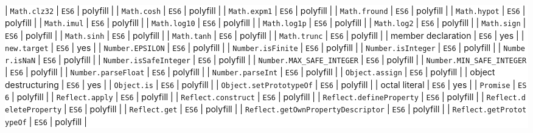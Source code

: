 | `Math.clz32`                                  | `ES6`            | polyfill                                                                      |
| `Math.cosh`                                   | `ES6`            | polyfill                                                                      |
| `Math.expm1`                                  | `ES6`            | polyfill                                                                      |
| `Math.fround`                                 | `ES6`            | polyfill                                                                      |
| `Math.hypot`                                  | `ES6`            | polyfill                                                                      |
| `Math.imul`                                   | `ES6`            | polyfill                                                                      |
| `Math.log10`                                  | `ES6`            | polyfill                                                                      |
| `Math.log1p`                                  | `ES6`            | polyfill                                                                      |
| `Math.log2`                                   | `ES6`            | polyfill                                                                      |
| `Math.sign`                                   | `ES6`            | polyfill                                                                      |
| `Math.sinh`                                   | `ES6`            | polyfill                                                                      |
| `Math.tanh`                                   | `ES6`            | polyfill                                                                      |
| `Math.trunc`                                  | `ES6`            | polyfill                                                                      |
| member declaration                            | `ES6`            | yes                                                                           |
| `new.target`                                  | `ES6`            | yes                                                                           |
| `Number.EPSILON`                              | `ES6`            | polyfill                                                                      |
| `Number.isFinite`                             | `ES6`            | polyfill                                                                      |
| `Number.isInteger`                            | `ES6`            | polyfill                                                                      |
| `Number.isNaN`                                | `ES6`            | polyfill                                                                      |
| `Number.isSafeInteger`                        | `ES6`            | polyfill                                                                      |
| `Number.MAX_SAFE_INTEGER`                     | `ES6`            | polyfill                                                                      |
| `Number.MIN_SAFE_INTEGER`                     | `ES6`            | polyfill                                                                      |
| `Number.parseFloat`                           | `ES6`            | polyfill                                                                      |
| `Number.parseInt`                             | `ES6`            | polyfill                                                                      |
| `Object.assign`                               | `ES6`            | polyfill                                                                      |
| object destructuring                          | `ES6`            | yes                                                                           |
| `Object.is`                                   | `ES6`            | polyfill                                                                      |
| `Object.setPrototypeOf`                       | `ES6`            | polyfill                                                                      |
| octal literal                                 | `ES6`            | yes                                                                           |
| `Promise`                                     | `ES6`            | polyfill                                                                      |
| `Reflect.apply`                               | `ES6`            | polyfill                                                                      |
| `Reflect.construct`                           | `ES6`            | polyfill                                                                      |
| `Reflect.defineProperty`                      | `ES6`            | polyfill                                                                      |
| `Reflect.deleteProperty`                      | `ES6`            | polyfill                                                                      |
| `Reflect.get`                                 | `ES6`            | polyfill                                                                      |
| `Reflect.getOwnPropertyDescriptor`            | `ES6`            | polyfill                                                                      |
| `Reflect.getPrototypeOf`                      | `ES6`            | polyfill                                                                      |